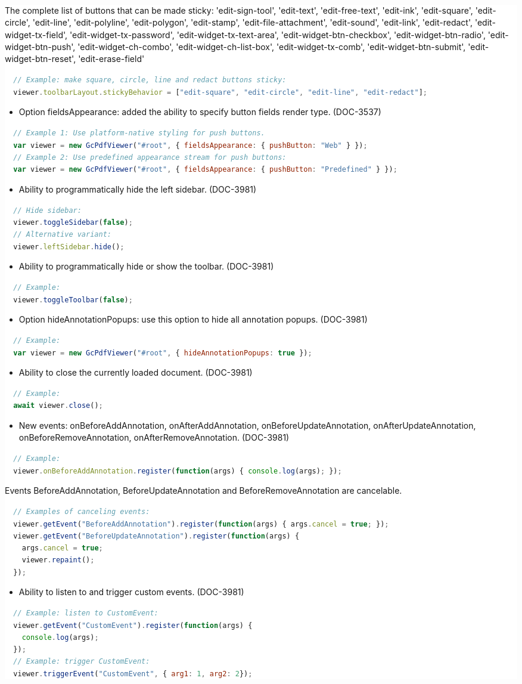   The complete list of buttons that can be made sticky: 'edit-sign-tool', 'edit-text', 'edit-free-text', 'edit-ink', 'edit-square', 'edit-circle', 'edit-line', 'edit-polyline', 'edit-polygon', 'edit-stamp', 'edit-file-attachment',
  'edit-sound', 'edit-link', 'edit-redact', 'edit-widget-tx-field', 'edit-widget-tx-password',
  'edit-widget-tx-text-area', 'edit-widget-btn-checkbox', 'edit-widget-btn-radio',
  'edit-widget-btn-push', 'edit-widget-ch-combo', 'edit-widget-ch-list-box', 'edit-widget-tx-comb',
  'edit-widget-btn-submit', 'edit-widget-btn-reset', 'edit-erase-field'
```javascript
  // Example: make square, circle, line and redact buttons sticky:
  viewer.toolbarLayout.stickyBehavior = ["edit-square", "edit-circle", "edit-line", "edit-redact"];
```
- Option fieldsAppearance: added the ability to specify button fields render type. (DOC-3537)
```javascript  
  // Example 1: Use platform-native styling for push buttons.
  var viewer = new GcPdfViewer("#root", { fieldsAppearance: { pushButton: "Web" } });
  // Example 2: Use predefined appearance stream for push buttons:
  var viewer = new GcPdfViewer("#root", { fieldsAppearance: { pushButton: "Predefined" } });
```
- Ability to programmatically hide the left sidebar. (DOC-3981)
```javascript
  // Hide sidebar:
  viewer.toggleSidebar(false);
  // Alternative variant:
  viewer.leftSidebar.hide();
```
- Ability to programmatically hide or show the toolbar. (DOC-3981)
```javascript
  // Example:
  viewer.toggleToolbar(false);
```
- Option hideAnnotationPopups: use this option to hide all annotation popups. (DOC-3981)
```javascript
  // Example:
  var viewer = new GcPdfViewer("#root", { hideAnnotationPopups: true });
```
- Ability to close the currently loaded document. (DOC-3981)
```javascript
  // Example:
  await viewer.close();
```
- New events: onBeforeAddAnnotation, onAfterAddAnnotation, onBeforeUpdateAnnotation, onAfterUpdateAnnotation,
  onBeforeRemoveAnnotation, onAfterRemoveAnnotation. (DOC-3981)
```javascript
  // Example:
  viewer.onBeforeAddAnnotation.register(function(args) { console.log(args); });
```
  Events BeforeAddAnnotation, BeforeUpdateAnnotation and BeforeRemoveAnnotation are cancelable.
```javascript
  // Examples of canceling events:
  viewer.getEvent("BeforeAddAnnotation").register(function(args) { args.cancel = true; });
  viewer.getEvent("BeforeUpdateAnnotation").register(function(args) {
    args.cancel = true;
    viewer.repaint();
  });
```
- Ability to listen to and trigger custom events. (DOC-3981)
```javascript
  // Example: listen to CustomEvent:
  viewer.getEvent("CustomEvent").register(function(args) {
    console.log(args);
  });
  // Example: trigger CustomEvent:
  viewer.triggerEvent("CustomEvent", { arg1: 1, arg2: 2});
```
